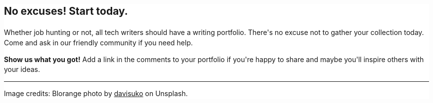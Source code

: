 ## No excuses! Start today.

Whether job hunting or not, all tech writers should have a writing portfolio.
There's no excuse not to gather your collection today.
Come and ask in our friendly community if you need help. 

**Show us what you got!** Add a link in the comments to your portfolio if you're happy to share and maybe you'll inspire others with your ideas.

---

Image credits: Blorange photo by [davisuko](https://unsplash.com/photos/5E5N49RWtbA) on Unsplash.

